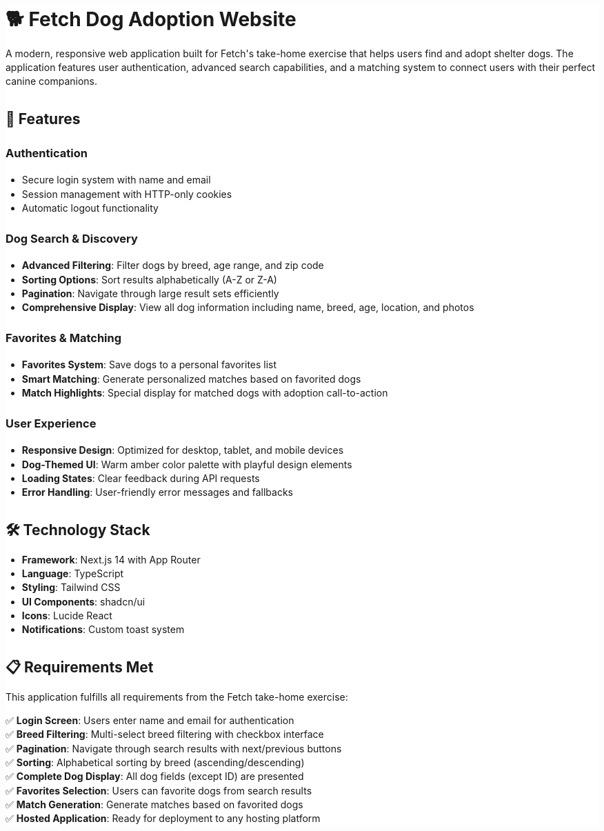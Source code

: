 # 🐕 Fetch Dog Adoption Website

A modern, responsive web application built for Fetch's take-home exercise that helps users find and adopt shelter dogs. The application features user authentication, advanced search capabilities, and a matching system to connect users with their perfect canine companions.

## 🌟 Features

### Authentication
- Secure login system with name and email
- Session management with HTTP-only cookies
- Automatic logout functionality

### Dog Search & Discovery
- **Advanced Filtering**: Filter dogs by breed, age range, and zip code
- **Sorting Options**: Sort results alphabetically (A-Z or Z-A)
- **Pagination**: Navigate through large result sets efficiently
- **Comprehensive Display**: View all dog information including name, breed, age, location, and photos

### Favorites & Matching
- **Favorites System**: Save dogs to a personal favorites list
- **Smart Matching**: Generate personalized matches based on favorited dogs
- **Match Highlights**: Special display for matched dogs with adoption call-to-action

### User Experience
- **Responsive Design**: Optimized for desktop, tablet, and mobile devices
- **Dog-Themed UI**: Warm amber color palette with playful design elements
- **Loading States**: Clear feedback during API requests
- **Error Handling**: User-friendly error messages and fallbacks

## 🛠️ Technology Stack

- **Framework**: Next.js 14 with App Router
- **Language**: TypeScript
- **Styling**: Tailwind CSS
- **UI Components**: shadcn/ui
- **Icons**: Lucide React
- **Notifications**: Custom toast system

## 📋 Requirements Met

This application fulfills all requirements from the Fetch take-home exercise:

✅ **Login Screen**: Users enter name and email for authentication  
✅ **Breed Filtering**: Multi-select breed filtering with checkbox interface  
✅ **Pagination**: Navigate through search results with next/previous buttons  
✅ **Sorting**: Alphabetical sorting by breed (ascending/descending)  
✅ **Complete Dog Display**: All dog fields (except ID) are presented  
✅ **Favorites Selection**: Users can favorite dogs from search results  
✅ **Match Generation**: Generate matches based on favorited dogs  
✅ **Hosted Application**: Ready for deployment to any hosting platform  
